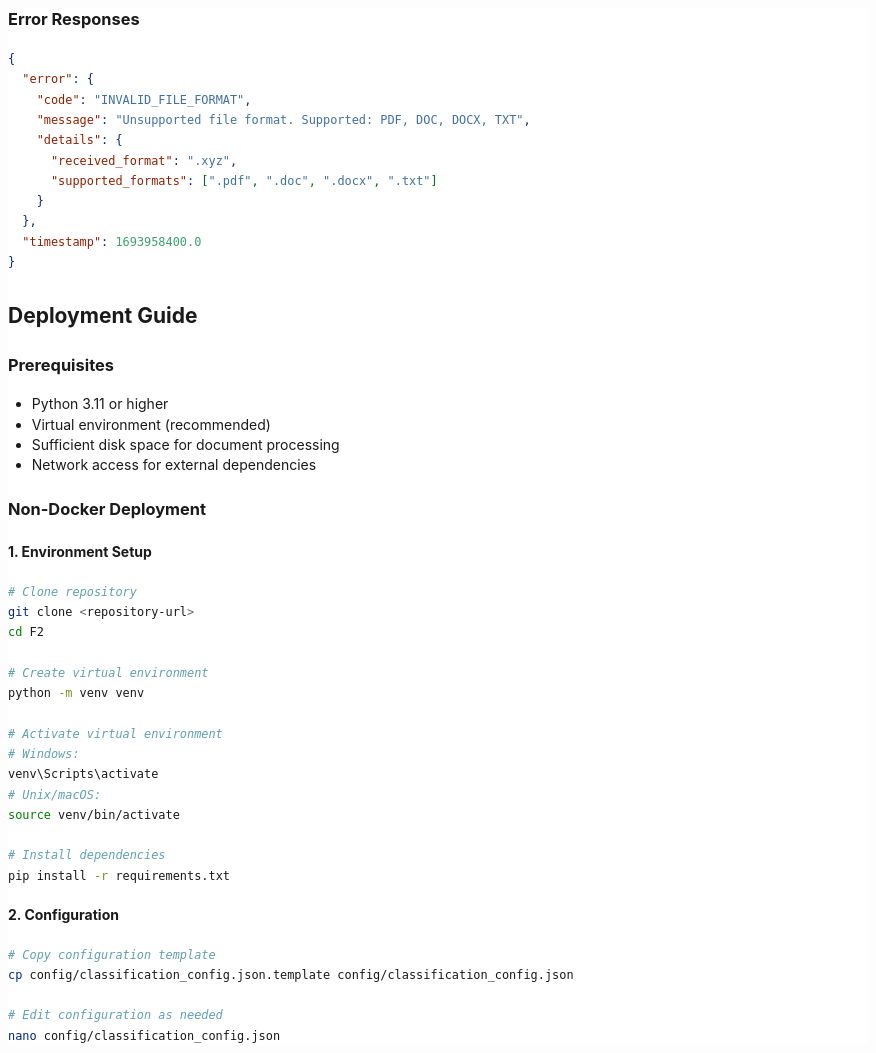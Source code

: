 ### Error Responses
```json
{
  "error": {
    "code": "INVALID_FILE_FORMAT",
    "message": "Unsupported file format. Supported: PDF, DOC, DOCX, TXT",
    "details": {
      "received_format": ".xyz",
      "supported_formats": [".pdf", ".doc", ".docx", ".txt"]
    }
  },
  "timestamp": 1693958400.0
}
```

## Deployment Guide

### Prerequisites
- Python 3.11 or higher
- Virtual environment (recommended)
- Sufficient disk space for document processing
- Network access for external dependencies

### Non-Docker Deployment

#### 1. Environment Setup
```bash
# Clone repository
git clone <repository-url>
cd F2

# Create virtual environment
python -m venv venv

# Activate virtual environment
# Windows:
venv\Scripts\activate
# Unix/macOS:
source venv/bin/activate

# Install dependencies
pip install -r requirements.txt
```

#### 2. Configuration
```bash
# Copy configuration template
cp config/classification_config.json.template config/classification_config.json

# Edit configuration as needed
nano config/classification_config.json
```
